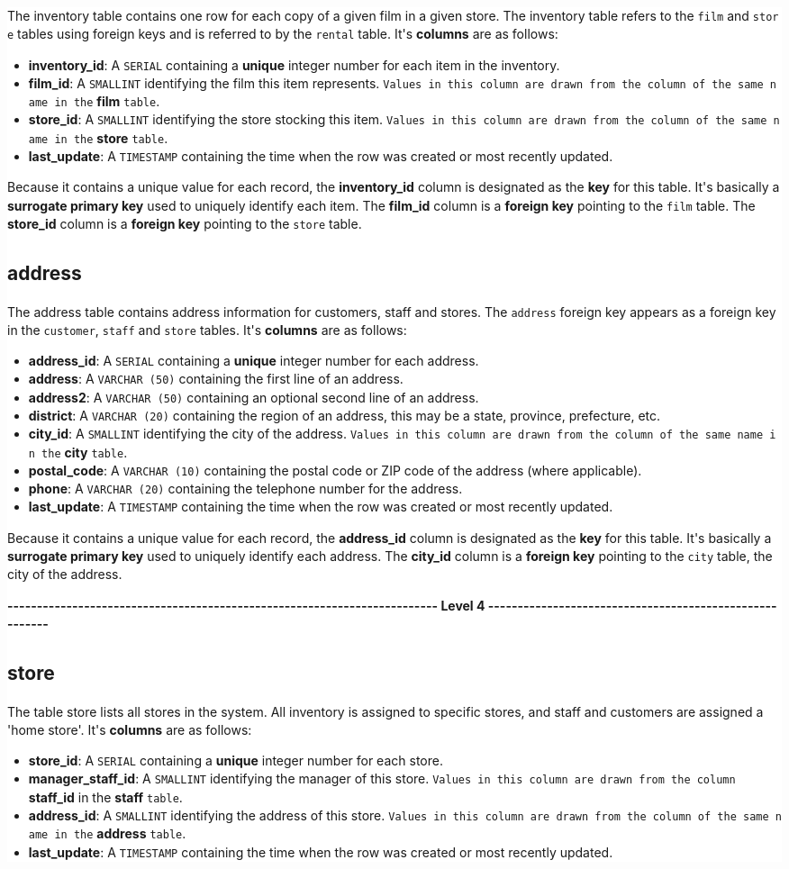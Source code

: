 The inventory table contains one row for each copy of a given film in a given store. The inventory table refers to the `film` and `store` tables using foreign keys and is referred to by the `rental` table. It's **columns** are as follows:

- **inventory_id**: A `SERIAL` containing a **unique** integer number for each item in the inventory.
- **film_id**: A `SMALLINT` identifying the film this item represents. `Values in this column are drawn from the column of the same name in the` **film** `table`.
- **store_id**: A `SMALLINT` identifying the store stocking this item. `Values in this column are drawn from the column of the same name in the` **store** `table`.
- **last_update**: A `TIMESTAMP` containing the time when the row was created or most recently updated.

Because it contains a unique value for each record, the **inventory_id** column is designated as the **key** for this table. It's basically a **surrogate primary key** used to uniquely identify each item. The **film_id** column is a **foreign key** pointing to the `film` table. The **store_id** column is a **foreign key** pointing to the `store` table.

## address

The address table contains address information for customers, staff and stores. The `address` foreign key appears as a foreign key in the `customer`, `staff` and `store` tables. It's **columns** are as follows:

- **address_id**: A `SERIAL` containing a **unique** integer number for each address.
- **address**: A `VARCHAR (50)` containing the first line of an address.
- **address2**: A `VARCHAR (50)` containing an optional second line of an address.
- **district**: A `VARCHAR (20)` containing the region of an address, this may be a state, province, prefecture, etc.
- **city_id**: A `SMALLINT` identifying the city of the address. `Values in this column are drawn from the column of the same name in the` **city** `table`.
- **postal_code**: A `VARCHAR (10)` containing the postal code or ZIP code of the address (where applicable).
- **phone**: A `VARCHAR (20)` containing the telephone number for the address.
- **last_update**: A `TIMESTAMP` containing the time when the row was created or most recently updated.

Because it contains a unique value for each record, the **address_id** column is designated as the **key** for this table. It's basically a **surrogate primary key** used to uniquely identify each address. The **city_id** column is a **foreign key** pointing to the `city` table, the city of the address.

**-------------------------------------------------------------------------  Level 4  --------------------------------------------------------**

## store

The table store lists all stores in the system. All inventory is assigned to specific stores, and staff and customers are assigned a 'home store'. It's **columns** are as follows:

- **store_id**: A `SERIAL` containing a **unique** integer number for each store.
- **manager_staff_id**: A `SMALLINT` identifying the manager of this store. `Values in this column are drawn from the column` **staff_id** in the **staff** `table`.
- **address_id**: A `SMALLINT` identifying the address of this store. `Values in this column are drawn from the column of the same name in the` **address** `table`.
- **last_update**: A `TIMESTAMP` containing the time when the row was created or most recently updated.
